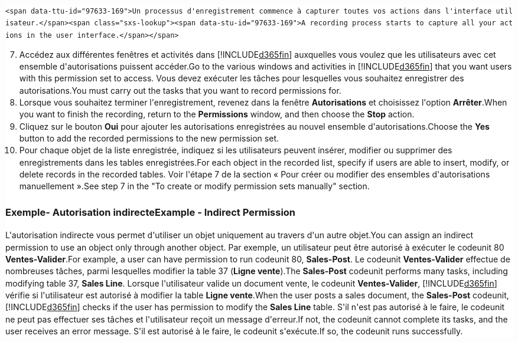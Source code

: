     <span data-ttu-id="97633-169">Un processus d'enregistrement commence à capturer toutes vos actions dans l'interface utilisateur.</span><span class="sxs-lookup"><span data-stu-id="97633-169">A recording process starts to capture all your actions in the user interface.</span></span>
7. <span data-ttu-id="97633-170">Accédez aux différentes fenêtres et activités dans [!INCLUDE[d365fin](includes/d365fin_md.md)] auxquelles vous voulez que les utilisateurs avec cet ensemble d'autorisations puissent accéder.</span><span class="sxs-lookup"><span data-stu-id="97633-170">Go to the various windows and activities in [!INCLUDE[d365fin](includes/d365fin_md.md)] that you want users with this permission set to access.</span></span> <span data-ttu-id="97633-171">Vous devez exécuter les tâches pour lesquelles vous souhaitez enregistrer des autorisations.</span><span class="sxs-lookup"><span data-stu-id="97633-171">You must carry out the tasks that you want to record permissions for.</span></span>
8. <span data-ttu-id="97633-172">Lorsque vous souhaitez terminer l'enregistrement, revenez dans la fenêtre **Autorisations** et choisissez l'option **Arrêter**.</span><span class="sxs-lookup"><span data-stu-id="97633-172">When you want to finish the recording, return to the **Permissions** window, and then choose the **Stop** action.</span></span>
9. <span data-ttu-id="97633-173">Cliquez sur le bouton **Oui** pour ajouter les autorisations enregistrées au nouvel ensemble d'autorisations.</span><span class="sxs-lookup"><span data-stu-id="97633-173">Choose the **Yes** button to add the recorded permissions to the new permission set.</span></span>
10. <span data-ttu-id="97633-174">Pour chaque objet de la liste enregistrée, indiquez si les utilisateurs peuvent insérer, modifier ou supprimer des enregistrements dans les tables enregistrées.</span><span class="sxs-lookup"><span data-stu-id="97633-174">For each object in the recorded list, specify if users are able to insert, modify, or delete records in the recorded tables.</span></span> <span data-ttu-id="97633-175">Voir l'étape 7 de la section « Pour créer ou modifier des ensembles d'autorisations manuellement ».</span><span class="sxs-lookup"><span data-stu-id="97633-175">See step 7 in the "To create or modify permission sets manually" section.</span></span>

### <a name="example---indirect-permission"></a><span data-ttu-id="97633-176">Exemple- Autorisation indirecte</span><span class="sxs-lookup"><span data-stu-id="97633-176">Example - Indirect Permission</span></span>
<span data-ttu-id="97633-177">L'autorisation indirecte vous permet d'utiliser un objet uniquement au travers d'un autre objet.</span><span class="sxs-lookup"><span data-stu-id="97633-177">You can assign an indirect permission to use an object only through another object.</span></span>
<span data-ttu-id="97633-178">Par exemple, un utilisateur peut être autorisé à exécuter le codeunit 80 **Ventes-Valider**.</span><span class="sxs-lookup"><span data-stu-id="97633-178">For example, a user can have permission to run codeunit 80, **Sales-Post**.</span></span> <span data-ttu-id="97633-179">Le codeunit **Ventes-Valider** effectue de nombreuses tâches, parmi lesquelles modifier la table 37 (**Ligne vente**).</span><span class="sxs-lookup"><span data-stu-id="97633-179">The **Sales-Post** codeunit performs many tasks, including modifying table 37, **Sales Line**.</span></span> <span data-ttu-id="97633-180">Lorsque l'utilisateur valide un document vente, le codeunit **Ventes-Valider**, [!INCLUDE[d365fin](includes/d365fin_md.md)] vérifie si l'utilisateur est autorisé à modifier la table **Ligne vente**.</span><span class="sxs-lookup"><span data-stu-id="97633-180">When the user posts a sales document, the **Sales-Post** codeunit, [!INCLUDE[d365fin](includes/d365fin_md.md)] checks if the user has permission to modify the **Sales Line** table.</span></span> <span data-ttu-id="97633-181">S'il n'est pas autorisé à le faire, le codeunit ne peut pas effectuer ses tâches et l'utilisateur reçoit un message d'erreur.</span><span class="sxs-lookup"><span data-stu-id="97633-181">If not, the codeunit cannot complete its tasks, and the user receives an error message.</span></span> <span data-ttu-id="97633-182">S'il est autorisé à le faire, le codeunit s'exécute.</span><span class="sxs-lookup"><span data-stu-id="97633-182">If so, the codeunit runs successfully.</span></span>
